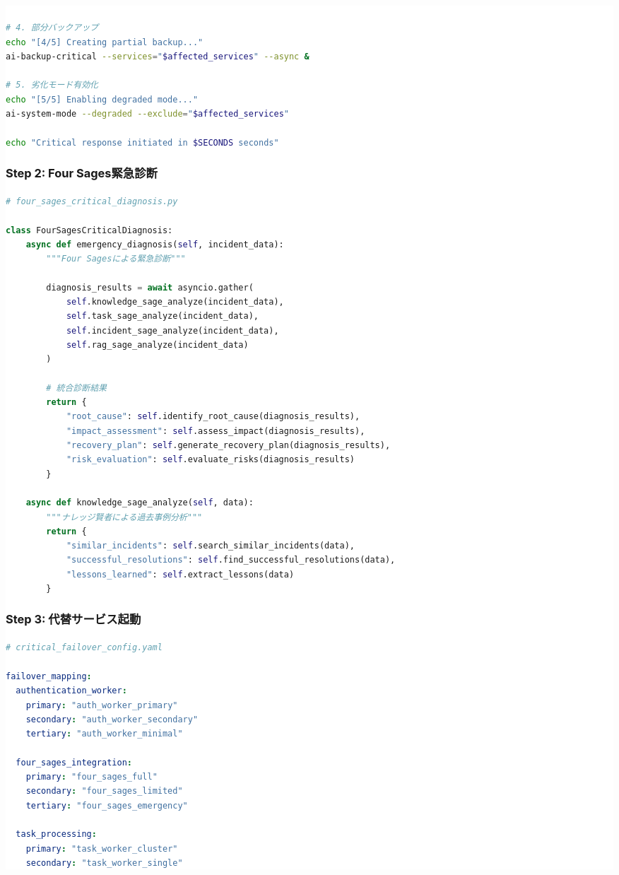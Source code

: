 ```bash

# 4. 部分バックアップ
echo "[4/5] Creating partial backup..."
ai-backup-critical --services="$affected_services" --async &

# 5. 劣化モード有効化
echo "[5/5] Enabling degraded mode..."
ai-system-mode --degraded --exclude="$affected_services"

echo "Critical response initiated in $SECONDS seconds"
```

### Step 2: Four Sages緊急診断

```python
# four_sages_critical_diagnosis.py

class FourSagesCriticalDiagnosis:
    async def emergency_diagnosis(self, incident_data):
        """Four Sagesによる緊急診断"""
        
        diagnosis_results = await asyncio.gather(
            self.knowledge_sage_analyze(incident_data),
            self.task_sage_analyze(incident_data),
            self.incident_sage_analyze(incident_data),
            self.rag_sage_analyze(incident_data)
        )
        
        # 統合診断結果
        return {
            "root_cause": self.identify_root_cause(diagnosis_results),
            "impact_assessment": self.assess_impact(diagnosis_results),
            "recovery_plan": self.generate_recovery_plan(diagnosis_results),
            "risk_evaluation": self.evaluate_risks(diagnosis_results)
        }
    
    async def knowledge_sage_analyze(self, data):
        """ナレッジ賢者による過去事例分析"""
        return {
            "similar_incidents": self.search_similar_incidents(data),
            "successful_resolutions": self.find_successful_resolutions(data),
            "lessons_learned": self.extract_lessons(data)
        }
```

### Step 3: 代替サービス起動

```yaml
# critical_failover_config.yaml

failover_mapping:
  authentication_worker:
    primary: "auth_worker_primary"
    secondary: "auth_worker_secondary"
    tertiary: "auth_worker_minimal"
    
  four_sages_integration:
    primary: "four_sages_full"
    secondary: "four_sages_limited"
    tertiary: "four_sages_emergency"
    
  task_processing:
    primary: "task_worker_cluster"
    secondary: "task_worker_single"
```